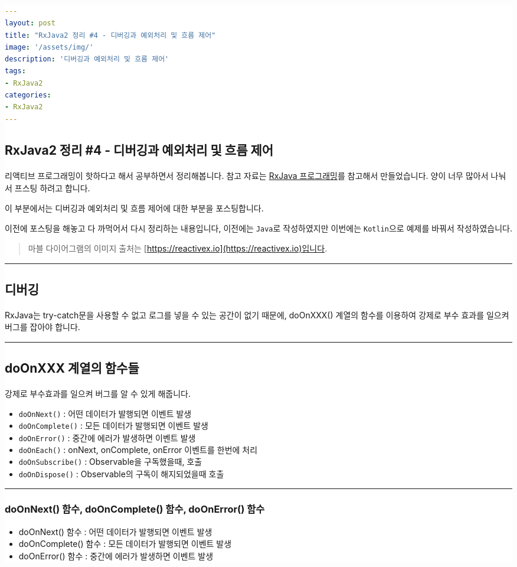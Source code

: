 ```yaml
---
layout: post
title: "RxJava2 정리 #4 - 디버깅과 예외처리 및 흐름 제어"
image: '/assets/img/'
description: '디버깅과 예외처리 및 흐름 제어'
tags:
- RxJava2
categories:
- RxJava2
---
```



## RxJava2 정리 #4 - 디버깅과 예외처리 및 흐름 제어

리액티브 프로그래밍이 핫하다고 해서 공부하면서 정리해봅니다. 참고 자료는 [RxJava 프로그래밍](http://www.hanbit.co.kr/store/books/look.php?p_code=B3448548347)를
참고해서 만들었습니다. 양이 너무 많아서 나눠서 프스팅 하려고 합니다.

이 부분에서는 디버깅과 예외처리 및 흐름 제어에 대한 부분을 포스팅합니다.

이전에 포스팅을 해놓고 다 까먹어서 다시 정리하는 내용입니다, 이전에는 `Java`로 작성하였지만 이번에는 `Kotlin`으로 예제를 바꿔서 작성하였습니다.

> 마블 다이어그램의 이미지 출처는 [https://reactivex.io](https://reactivex.io)입니다.

---

## 디버깅

RxJava는 try-catch문을 사용할 수 없고 로그를 넣을 수 있는 공간이 없기 때문에, doOnXXX() 계열의 함수를 이용하여 강제로 부수 효과를 일으켜
버그를 잡아야 합니다.

---

## doOnXXX 계열의 함수들

강제로 부수효과를 일으켜 버그를 알 수 있게 해줍니다.

- `doOnNext()` : 어떤 데이터가 발행되면 이벤트 발생
- `doOnComplete()` : 모든 데이터가 발행되면 이벤트 발생  
- `doOnError()` : 중간에 에러가 발생하면 이벤트 발생
- `doOnEach()` : onNext, onComplete, onError 이벤트를 한번에 처리
- `doOnSubscribe()` : Observable을 구독했을때, 호출
- `doOnDispose()` : Observable의 구독이 해지되었을때 호출

---

### doOnNext() 함수, doOnComplete() 함수, doOnError() 함수

- doOnNext() 함수 : 어떤 데이터가 발행되면 이벤트 발생
- doOnComplete() 함수 : 모든 데이터가 발행되면 이벤트 발생  
- doOnError() 함수 : 중간에 에러가 발생하면 이벤트 발생
